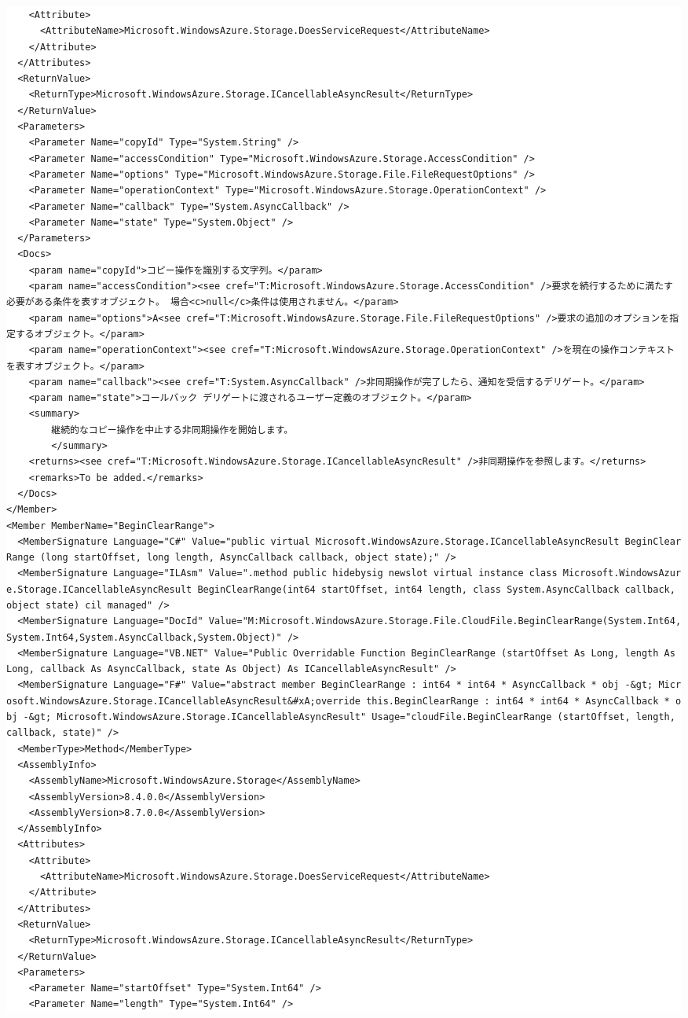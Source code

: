         <Attribute>
          <AttributeName>Microsoft.WindowsAzure.Storage.DoesServiceRequest</AttributeName>
        </Attribute>
      </Attributes>
      <ReturnValue>
        <ReturnType>Microsoft.WindowsAzure.Storage.ICancellableAsyncResult</ReturnType>
      </ReturnValue>
      <Parameters>
        <Parameter Name="copyId" Type="System.String" />
        <Parameter Name="accessCondition" Type="Microsoft.WindowsAzure.Storage.AccessCondition" />
        <Parameter Name="options" Type="Microsoft.WindowsAzure.Storage.File.FileRequestOptions" />
        <Parameter Name="operationContext" Type="Microsoft.WindowsAzure.Storage.OperationContext" />
        <Parameter Name="callback" Type="System.AsyncCallback" />
        <Parameter Name="state" Type="System.Object" />
      </Parameters>
      <Docs>
        <param name="copyId">コピー操作を識別する文字列。</param>
        <param name="accessCondition"><see cref="T:Microsoft.WindowsAzure.Storage.AccessCondition" />要求を続行するために満たす必要がある条件を表すオブジェクト。 場合<c>null</c>条件は使用されません。</param>
        <param name="options">A<see cref="T:Microsoft.WindowsAzure.Storage.File.FileRequestOptions" />要求の追加のオプションを指定するオブジェクト。</param>
        <param name="operationContext"><see cref="T:Microsoft.WindowsAzure.Storage.OperationContext" />を現在の操作コンテキストを表すオブジェクト。</param>
        <param name="callback"><see cref="T:System.AsyncCallback" />非同期操作が完了したら、通知を受信するデリゲート。</param>
        <param name="state">コールバック デリゲートに渡されるユーザー定義のオブジェクト。</param>
        <summary>
            継続的なコピー操作を中止する非同期操作を開始します。
            </summary>
        <returns><see cref="T:Microsoft.WindowsAzure.Storage.ICancellableAsyncResult" />非同期操作を参照します。</returns>
        <remarks>To be added.</remarks>
      </Docs>
    </Member>
    <Member MemberName="BeginClearRange">
      <MemberSignature Language="C#" Value="public virtual Microsoft.WindowsAzure.Storage.ICancellableAsyncResult BeginClearRange (long startOffset, long length, AsyncCallback callback, object state);" />
      <MemberSignature Language="ILAsm" Value=".method public hidebysig newslot virtual instance class Microsoft.WindowsAzure.Storage.ICancellableAsyncResult BeginClearRange(int64 startOffset, int64 length, class System.AsyncCallback callback, object state) cil managed" />
      <MemberSignature Language="DocId" Value="M:Microsoft.WindowsAzure.Storage.File.CloudFile.BeginClearRange(System.Int64,System.Int64,System.AsyncCallback,System.Object)" />
      <MemberSignature Language="VB.NET" Value="Public Overridable Function BeginClearRange (startOffset As Long, length As Long, callback As AsyncCallback, state As Object) As ICancellableAsyncResult" />
      <MemberSignature Language="F#" Value="abstract member BeginClearRange : int64 * int64 * AsyncCallback * obj -&gt; Microsoft.WindowsAzure.Storage.ICancellableAsyncResult&#xA;override this.BeginClearRange : int64 * int64 * AsyncCallback * obj -&gt; Microsoft.WindowsAzure.Storage.ICancellableAsyncResult" Usage="cloudFile.BeginClearRange (startOffset, length, callback, state)" />
      <MemberType>Method</MemberType>
      <AssemblyInfo>
        <AssemblyName>Microsoft.WindowsAzure.Storage</AssemblyName>
        <AssemblyVersion>8.4.0.0</AssemblyVersion>
        <AssemblyVersion>8.7.0.0</AssemblyVersion>
      </AssemblyInfo>
      <Attributes>
        <Attribute>
          <AttributeName>Microsoft.WindowsAzure.Storage.DoesServiceRequest</AttributeName>
        </Attribute>
      </Attributes>
      <ReturnValue>
        <ReturnType>Microsoft.WindowsAzure.Storage.ICancellableAsyncResult</ReturnType>
      </ReturnValue>
      <Parameters>
        <Parameter Name="startOffset" Type="System.Int64" />
        <Parameter Name="length" Type="System.Int64" />
